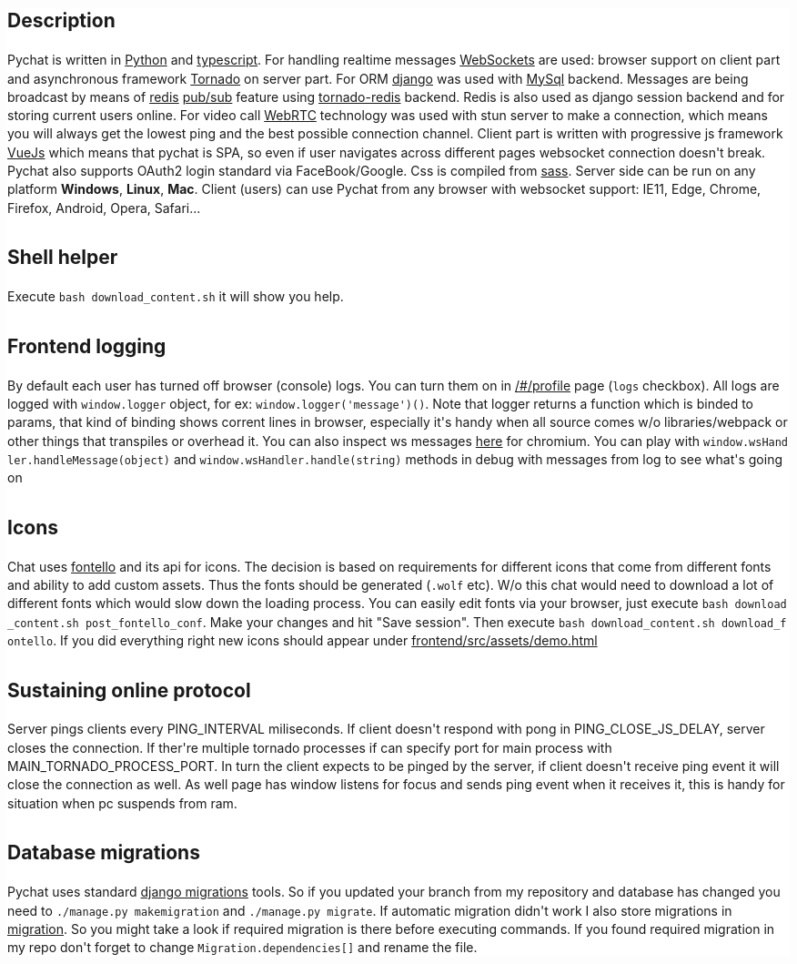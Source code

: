 ## Description
Pychat is written in [Python](https://www.python.org/) and [typescript](https://www.typescriptlang.org/). For handling realtime messages [WebSockets](https://en.wikipedia.org/wiki/WebSocket) are used: browser support on client part and asynchronous framework [Tornado](http://www.tornadoweb.org/) on server part. For ORM [django](https://www.djangoproject.com/) was used with [MySql](https://www.mysql.com/) backend. Messages are being broadcast by means of [redis](http://redis.io/) [pub/sub](http://en.wikipedia.org/wiki/Publish%E2%80%93subscribe_pattern) feature using [tornado-redis](https://github.com/leporo/tornado-redis) backend. Redis is also used as django session backend and for storing current users online. For video call [WebRTC](https://webrtc.org/) technology was used with stun server to make a connection, which means you will always get the lowest ping and the best possible connection channel. Client part is written with progressive js framework [VueJs](https://vuejs.org/) which means that pychat is SPA, so even if user navigates across different pages websocket connection doesn't break. Pychat also supports OAuth2 login standard via FaceBook/Google. Css is compiled from [sass](http://sass-lang.com/guide). Server side can be run on any platform **Windows**, **Linux**, **Mac**. Client (users) can use Pychat from any browser with websocket support: IE11, Edge, Chrome, Firefox, Android, Opera, Safari...

## Shell helper
Execute `bash download_content.sh` it will show you help.

## Frontend logging
By default each user has turned off browser (console) logs. You can turn them on in [/#/profile](https://localhost:8000/#/profile) page (`logs` checkbox). All logs are logged with `window.logger` object, for ex: `window.logger('message')()`. Note that logger returns a function which is binded to params, that kind of binding shows corrent lines in browser, especially it's handy when all source comes w/o libraries/webpack or other things that transpiles or overhead it. You can also inspect ws messages [here](ws_messages.jpeg) for chromium. You can play with `window.wsHandler.handleMessage(object)` and `window.wsHandler.handle(string)` methods in debug with messages from log to see what's going on

## Icons
Chat uses [fontello](fontello.com) and its api for icons. The decision is based on requirements for different icons that come from different fonts and ability to add custom assets. Thus the fonts should be generated (`.wolf` etc). W/o this chat would need to download a lot of different fonts which would slow down the loading process. You can easily edit fonts via your browser, just execute `bash download_content.sh post_fontello_conf`. Make your changes and hit "Save session". Then execute `bash download_content.sh download_fontello`. If you did everything right new icons should appear under [frontend/src/assets/demo.html](frontend/src/assets/demo.html)

## Sustaining online protocol
Server pings clients every PING_INTERVAL miliseconds. If client doesn't respond with pong in PING_CLOSE_JS_DELAY, server closes the connection. If ther're multiple tornado processes if can specify port for main process with MAIN_TORNADO_PROCESS_PORT. In turn the client expects to be pinged by the server, if client doesn't receive ping event it will close the connection as well. As well page has window listens for focus and sends ping event when it receives it, this is handy for situation when pc suspends from ram.

## Database migrations
Pychat uses standard [django migrations](https://docs.djangoproject.com/en/1.11/topics/migrations/) tools. So if you updated your branch from my repository and database has changed you need to `./manage.py makemigration` and  `./manage.py migrate`. If automatic migration didn't work I also store migrations in [migration](migrations).  So you might take a look if required migration is there before executing commands. If you found required migration in my repo don't forget to change `Migration.dependencies[]` and rename the file.
